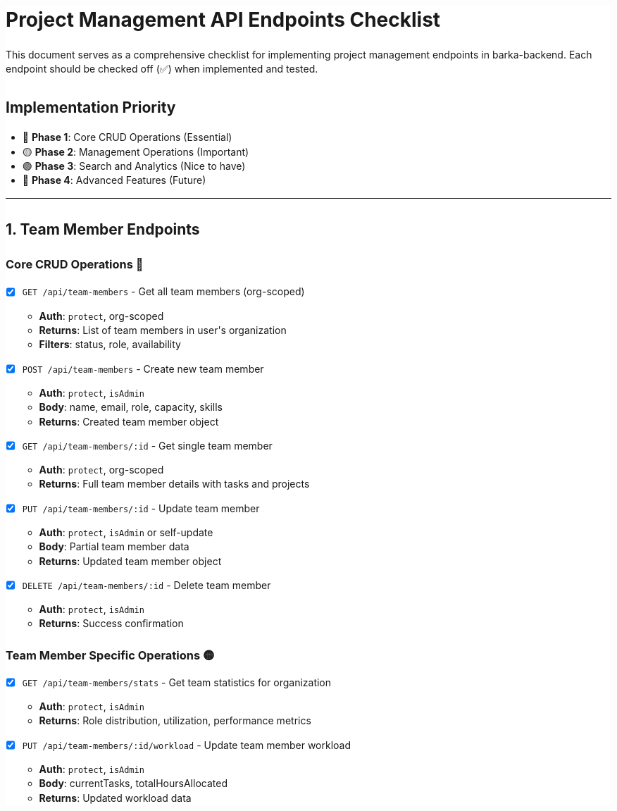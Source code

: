 # Project Management API Endpoints Checklist

This document serves as a comprehensive checklist for implementing project management endpoints in barka-backend. Each endpoint should be checked off (✅) when implemented and tested.

## Implementation Priority

- 🔴 **Phase 1**: Core CRUD Operations (Essential)
- 🟡 **Phase 2**: Management Operations (Important) 
- 🟢 **Phase 3**: Search and Analytics (Nice to have)
- 🔵 **Phase 4**: Advanced Features (Future)

---

## 1. Team Member Endpoints

### Core CRUD Operations 🔴

- [x] `GET /api/team-members` - Get all team members (org-scoped)
  - **Auth**: `protect`, org-scoped
  - **Returns**: List of team members in user's organization
  - **Filters**: status, role, availability

- [x] `POST /api/team-members` - Create new team member
  - **Auth**: `protect`, `isAdmin`
  - **Body**: name, email, role, capacity, skills
  - **Returns**: Created team member object

- [x] `GET /api/team-members/:id` - Get single team member
  - **Auth**: `protect`, org-scoped
  - **Returns**: Full team member details with tasks and projects

- [x] `PUT /api/team-members/:id` - Update team member
  - **Auth**: `protect`, `isAdmin` or self-update
  - **Body**: Partial team member data
  - **Returns**: Updated team member object

- [x] `DELETE /api/team-members/:id` - Delete team member
  - **Auth**: `protect`, `isAdmin`
  - **Returns**: Success confirmation

### Team Member Specific Operations 🟡

- [x] `GET /api/team-members/stats` - Get team statistics for organization
  - **Auth**: `protect`, `isAdmin`
  - **Returns**: Role distribution, utilization, performance metrics

- [x] `PUT /api/team-members/:id/workload` - Update team member workload
  - **Auth**: `protect`, `isAdmin`
  - **Body**: currentTasks, totalHoursAllocated
  - **Returns**: Updated workload data
